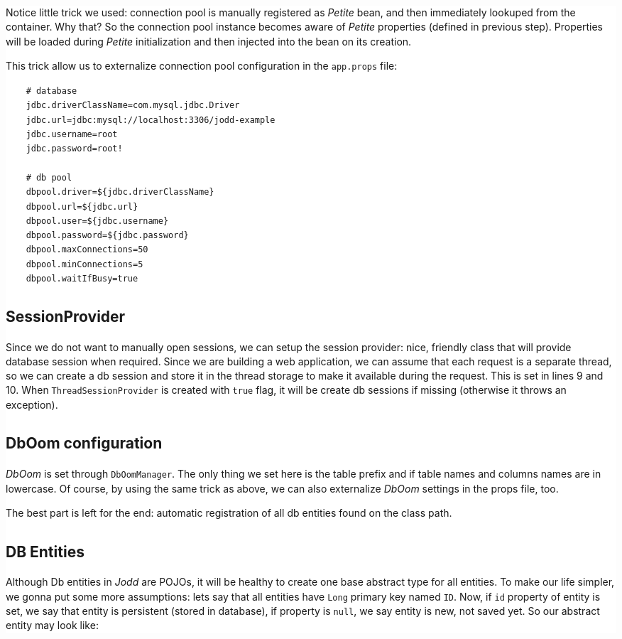 Notice little trick we used: connection pool is manually registered as
*Petite* bean, and then immediately lookuped from the container. Why that?
So the connection pool instance becomes aware of *Petite* properties
(defined in previous step). Properties will be loaded during *Petite*
initialization and then injected into the bean on its creation.

This trick allow us to externalize connection pool configuration in the
`app.props` file:

~~~~~
    # database
    jdbc.driverClassName=com.mysql.jdbc.Driver
    jdbc.url=jdbc:mysql://localhost:3306/jodd-example
    jdbc.username=root
    jdbc.password=root!

    # db pool
    dbpool.driver=${jdbc.driverClassName}
    dbpool.url=${jdbc.url}
    dbpool.user=${jdbc.username}
    dbpool.password=${jdbc.password}
    dbpool.maxConnections=50
    dbpool.minConnections=5
    dbpool.waitIfBusy=true
~~~~~

## SessionProvider

Since we do not want to manually open sessions, we can setup the session
provider: nice, friendly class that will provide database session when
required. Since we are building a web application, we can assume that
each request is a separate thread, so we can create a db session and
store it in the thread storage to make it available during the request.
This is set in lines 9 and 10. When `ThreadSessionProvider` is created
with `true` flag, it will be create db sessions if missing (otherwise it
throws an exception).

## DbOom configuration

*DbOom* is set through `DbOomManager`. The only thing we set here is the
table prefix and if table names and columns names are in lowercase. Of
course, by using the same trick as above, we can also externalize
*DbOom* settings in the props file, too.

The best part is left for the end: automatic registration of all db
entities found on the class path.

## DB Entities

Although Db entities in *Jodd* are POJOs, it will be healthy to create
one base abstract type for all entities. To make our life simpler, we
gonna put some more assumptions: lets say that all entities have `Long`
primary key named `ID`. Now, if `id` property of entity is set, we say
that entity is persistent (stored in database), if property is `null`,
we say entity is new, not saved yet. So our abstract entity may look
like:

